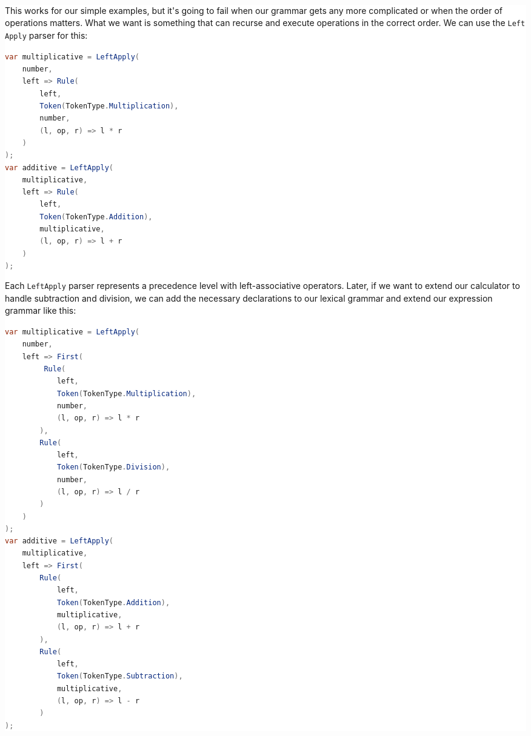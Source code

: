 This works for our simple examples, but it's going to fail when our grammar gets any more complicated or when the order of operations matters. What we want is something that can recurse and execute operations in the correct order. We can use the `LeftApply` parser for this:

```csharp
var multiplicative = LeftApply(
    number,
    left => Rule(
        left,
        Token(TokenType.Multiplication),
        number,
        (l, op, r) => l * r
    )
);
var additive = LeftApply(
    multiplicative,
    left => Rule(
        left,
        Token(TokenType.Addition),
        multiplicative,
        (l, op, r) => l + r
    )
);
```

Each `LeftApply` parser represents a precedence level with left-associative operators. Later, if we want to extend our calculator to handle subtraction and division, we can add the necessary declarations to our lexical grammar and extend our expression grammar like this:

```csharp
var multiplicative = LeftApply(
    number,
    left => First(
         Rule(
            left,
            Token(TokenType.Multiplication),
            number,
            (l, op, r) => l * r
        ),
        Rule(
            left,
            Token(TokenType.Division),
            number,
            (l, op, r) => l / r
        )
    )
);
var additive = LeftApply(
    multiplicative,
    left => First(
        Rule(
            left,
            Token(TokenType.Addition),
            multiplicative,
            (l, op, r) => l + r
        ),
        Rule(
            left,
            Token(TokenType.Subtraction),
            multiplicative,
            (l, op, r) => l - r
        )
);
```
